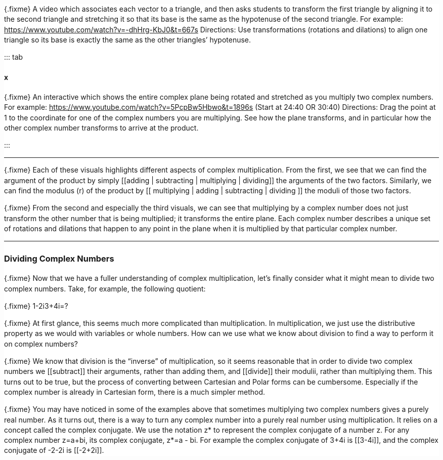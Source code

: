{.fixme} A video which associates each vector to a triangle, and then asks students to transform the first triangle by aligning it to the second triangle and stretching it so that its base is the same as the hypotenuse of the second triangle.
For example: https://www.youtube.com/watch?v=-dhHrg-KbJ0&t=667s
Directions: Use transformations (rotations and dilations) to align one triangle so its base is exactly the same as the other triangles’ hypotenuse.

::: tab
#### x

{.fixme} An interactive which shows the entire complex plane being rotated and stretched as you multiply two complex numbers.
For example: https://www.youtube.com/watch?v=5PcpBw5Hbwo&t=1896s (Start at 24:40 OR 30:40)
Directions: Drag the point at 1 to the coordinate for one of the complex numbers you are multiplying. See how the plane transforms, and in particular how the other complex number transforms to arrive at the product.

:::

---

{.fixme} Each of these visuals highlights different aspects of complex multiplication. From the first, we see that we can find the argument of the product by simply [[adding | subtracting | multiplying | dividing]] the arguments of the two factors. Similarly, we can find the modulus (r) of the product by [[ multiplying | adding | subtracting | dividing ]] the moduli of those two factors. 

{.fixme} From the second and especially the third visuals, we can see that multiplying by a complex number does not just transform the other number that is being multiplied; it transforms the entire plane. Each complex number describes a unique set of rotations and dilations that happen to any point in the plane when it is multiplied by that particular complex number. 

---

### Dividing Complex Numbers

{.fixme} Now that we have a fuller understanding of complex multiplication, let’s finally consider what it might mean to divide two complex numbers. Take, for example, the following quotient:

{.fixme} 1-2i3+4i=? 

{.fixme} At first glance, this seems much more complicated than multiplication. In multiplication, we just use the distributive property as we would with variables or whole numbers. How can we use what we know about division to find a way to perform it on complex numbers? 

{.fixme} We know that division is the “inverse” of multiplication, so it seems reasonable that in order to divide two complex numbers we [[subtract]] their arguments, rather than adding them, and [[divide]] their modulii, rather than multiplying them. This turns out to be true, but the process of converting between Cartesian and Polar forms can be cumbersome. Especially if the complex number is already in Cartesian form, there is a much simpler method.

{.fixme} You may have noticed in some of the examples above that sometimes multiplying two complex numbers gives a purely real number. As it turns out, there is a way to turn any complex number into a purely real number using multiplication. It relies on a concept called the complex conjugate. We use the notation z* to represent the complex conjugate of a number z. For any complex number z=a+bi, its complex conjugate, z*=a - bi. For example the complex conjugate of 3+4i is [[3-4i]], and the complex conjugate of -2-2i is [[-2+2i]]. 

